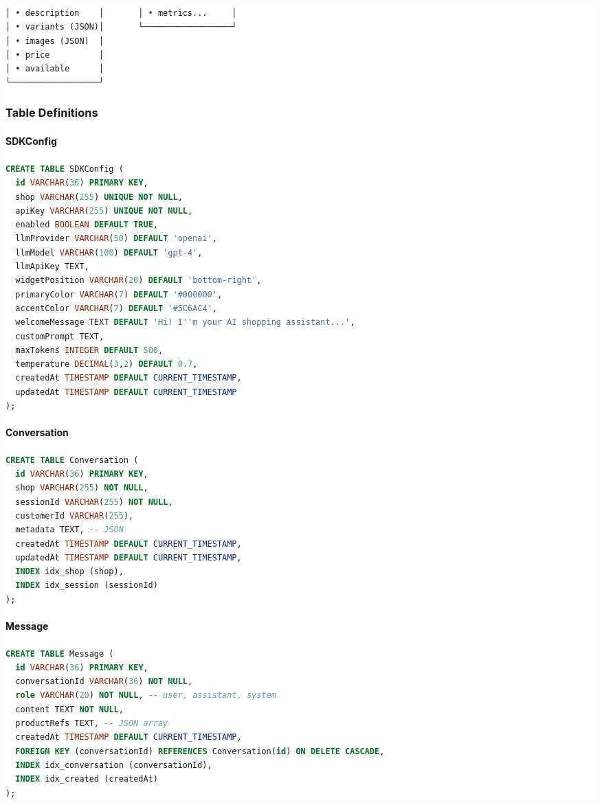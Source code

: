 ```
│ • description    │       │ • metrics...     │
│ • variants (JSON)│       └──────────────────┘
│ • images (JSON)  │
│ • price          │
│ • available      │
└──────────────────┘
```

### Table Definitions

#### SDKConfig

```sql
CREATE TABLE SDKConfig (
  id VARCHAR(36) PRIMARY KEY,
  shop VARCHAR(255) UNIQUE NOT NULL,
  apiKey VARCHAR(255) UNIQUE NOT NULL,
  enabled BOOLEAN DEFAULT TRUE,
  llmProvider VARCHAR(50) DEFAULT 'openai',
  llmModel VARCHAR(100) DEFAULT 'gpt-4',
  llmApiKey TEXT,
  widgetPosition VARCHAR(20) DEFAULT 'bottom-right',
  primaryColor VARCHAR(7) DEFAULT '#000000',
  accentColor VARCHAR(7) DEFAULT '#5C6AC4',
  welcomeMessage TEXT DEFAULT 'Hi! I''m your AI shopping assistant...',
  customPrompt TEXT,
  maxTokens INTEGER DEFAULT 500,
  temperature DECIMAL(3,2) DEFAULT 0.7,
  createdAt TIMESTAMP DEFAULT CURRENT_TIMESTAMP,
  updatedAt TIMESTAMP DEFAULT CURRENT_TIMESTAMP
);
```

#### Conversation

```sql
CREATE TABLE Conversation (
  id VARCHAR(36) PRIMARY KEY,
  shop VARCHAR(255) NOT NULL,
  sessionId VARCHAR(255) NOT NULL,
  customerId VARCHAR(255),
  metadata TEXT, -- JSON
  createdAt TIMESTAMP DEFAULT CURRENT_TIMESTAMP,
  updatedAt TIMESTAMP DEFAULT CURRENT_TIMESTAMP,
  INDEX idx_shop (shop),
  INDEX idx_session (sessionId)
);
```

#### Message

```sql
CREATE TABLE Message (
  id VARCHAR(36) PRIMARY KEY,
  conversationId VARCHAR(36) NOT NULL,
  role VARCHAR(20) NOT NULL, -- user, assistant, system
  content TEXT NOT NULL,
  productRefs TEXT, -- JSON array
  createdAt TIMESTAMP DEFAULT CURRENT_TIMESTAMP,
  FOREIGN KEY (conversationId) REFERENCES Conversation(id) ON DELETE CASCADE,
  INDEX idx_conversation (conversationId),
  INDEX idx_created (createdAt)
);
```

